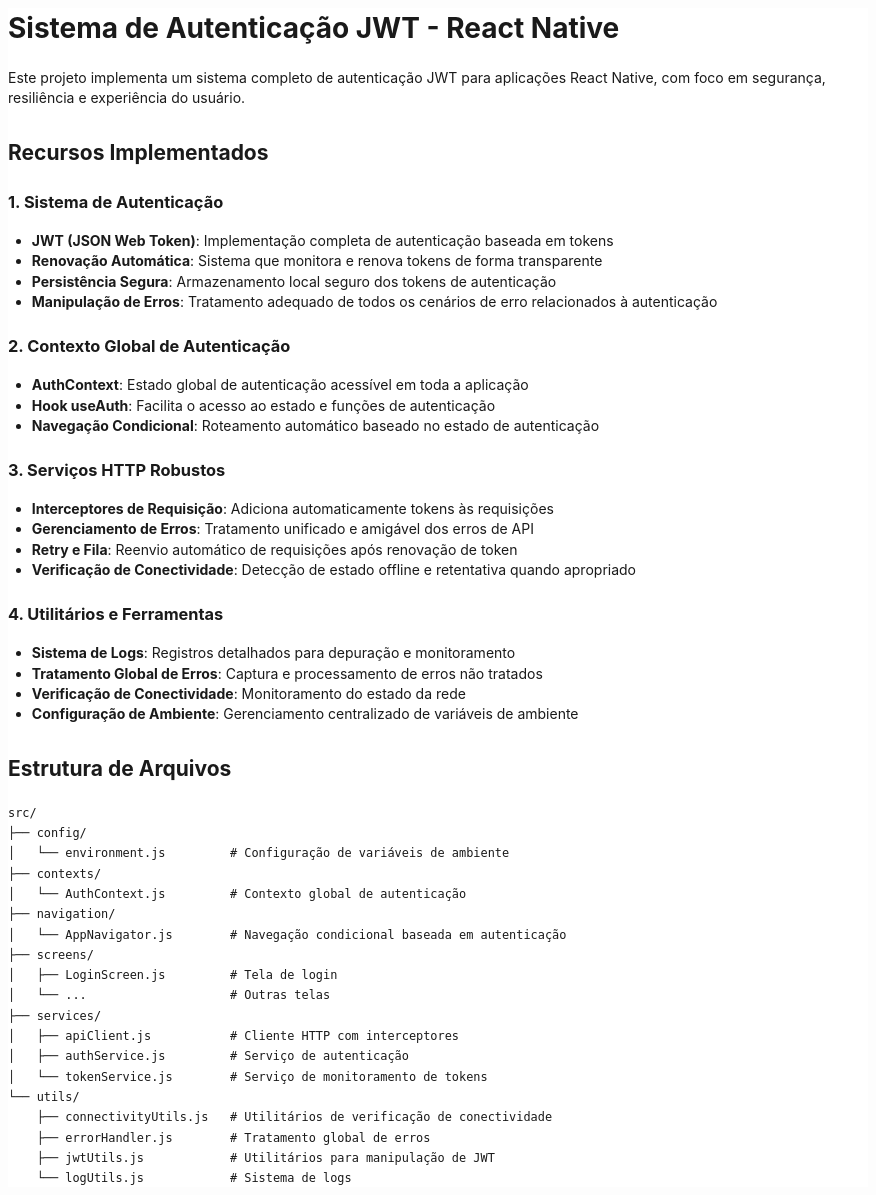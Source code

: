 # Sistema de Autenticação JWT - React Native

Este projeto implementa um sistema completo de autenticação JWT para aplicações React Native, com foco em segurança, resiliência e experiência do usuário.

## Recursos Implementados

### 1. Sistema de Autenticação

- **JWT (JSON Web Token)**: Implementação completa de autenticação baseada em tokens
- **Renovação Automática**: Sistema que monitora e renova tokens de forma transparente
- **Persistência Segura**: Armazenamento local seguro dos tokens de autenticação
- **Manipulação de Erros**: Tratamento adequado de todos os cenários de erro relacionados à autenticação

### 2. Contexto Global de Autenticação

- **AuthContext**: Estado global de autenticação acessível em toda a aplicação
- **Hook useAuth**: Facilita o acesso ao estado e funções de autenticação
- **Navegação Condicional**: Roteamento automático baseado no estado de autenticação

### 3. Serviços HTTP Robustos

- **Interceptores de Requisição**: Adiciona automaticamente tokens às requisições
- **Gerenciamento de Erros**: Tratamento unificado e amigável dos erros de API
- **Retry e Fila**: Reenvio automático de requisições após renovação de token
- **Verificação de Conectividade**: Detecção de estado offline e retentativa quando apropriado

### 4. Utilitários e Ferramentas

- **Sistema de Logs**: Registros detalhados para depuração e monitoramento
- **Tratamento Global de Erros**: Captura e processamento de erros não tratados
- **Verificação de Conectividade**: Monitoramento do estado da rede
- **Configuração de Ambiente**: Gerenciamento centralizado de variáveis de ambiente

## Estrutura de Arquivos

```
src/
├── config/
│   └── environment.js         # Configuração de variáveis de ambiente
├── contexts/
│   └── AuthContext.js         # Contexto global de autenticação
├── navigation/
│   └── AppNavigator.js        # Navegação condicional baseada em autenticação
├── screens/
│   ├── LoginScreen.js         # Tela de login
│   └── ...                    # Outras telas
├── services/
│   ├── apiClient.js           # Cliente HTTP com interceptores
│   ├── authService.js         # Serviço de autenticação
│   └── tokenService.js        # Serviço de monitoramento de tokens
└── utils/
    ├── connectivityUtils.js   # Utilitários de verificação de conectividade
    ├── errorHandler.js        # Tratamento global de erros
    ├── jwtUtils.js            # Utilitários para manipulação de JWT
    └── logUtils.js            # Sistema de logs
```
